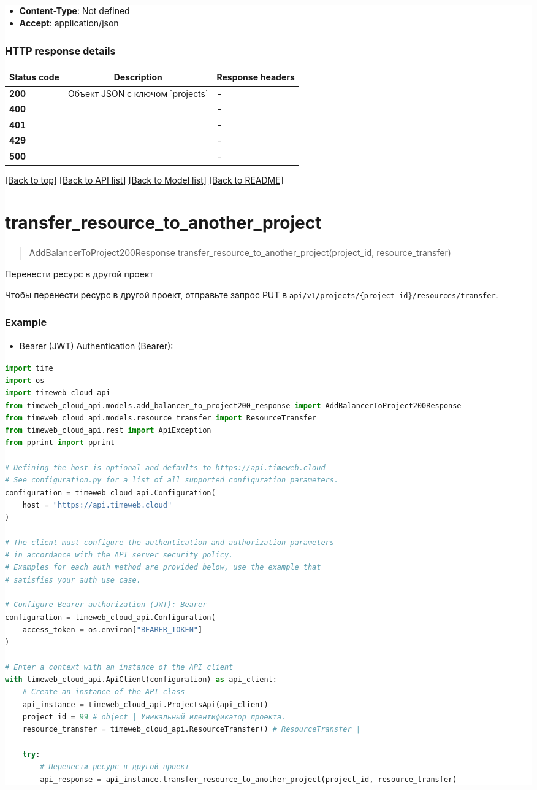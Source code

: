  - **Content-Type**: Not defined
 - **Accept**: application/json

### HTTP response details
| Status code | Description | Response headers |
|-------------|-------------|------------------|
**200** | Объект JSON c ключом &#x60;projects&#x60; |  -  |
**400** |  |  -  |
**401** |  |  -  |
**429** |  |  -  |
**500** |  |  -  |

[[Back to top]](#) [[Back to API list]](../README.md#documentation-for-api-endpoints) [[Back to Model list]](../README.md#documentation-for-models) [[Back to README]](../README.md)

# **transfer_resource_to_another_project**
> AddBalancerToProject200Response transfer_resource_to_another_project(project_id, resource_transfer)

Перенести ресурс в другой проект

Чтобы перенести ресурс в другой проект, отправьте запрос PUT в `api/v1/projects/{project_id}/resources/transfer`. 

### Example

* Bearer (JWT) Authentication (Bearer):
```python
import time
import os
import timeweb_cloud_api
from timeweb_cloud_api.models.add_balancer_to_project200_response import AddBalancerToProject200Response
from timeweb_cloud_api.models.resource_transfer import ResourceTransfer
from timeweb_cloud_api.rest import ApiException
from pprint import pprint

# Defining the host is optional and defaults to https://api.timeweb.cloud
# See configuration.py for a list of all supported configuration parameters.
configuration = timeweb_cloud_api.Configuration(
    host = "https://api.timeweb.cloud"
)

# The client must configure the authentication and authorization parameters
# in accordance with the API server security policy.
# Examples for each auth method are provided below, use the example that
# satisfies your auth use case.

# Configure Bearer authorization (JWT): Bearer
configuration = timeweb_cloud_api.Configuration(
    access_token = os.environ["BEARER_TOKEN"]
)

# Enter a context with an instance of the API client
with timeweb_cloud_api.ApiClient(configuration) as api_client:
    # Create an instance of the API class
    api_instance = timeweb_cloud_api.ProjectsApi(api_client)
    project_id = 99 # object | Уникальный идентификатор проекта.
    resource_transfer = timeweb_cloud_api.ResourceTransfer() # ResourceTransfer | 

    try:
        # Перенести ресурс в другой проект
        api_response = api_instance.transfer_resource_to_another_project(project_id, resource_transfer)
```